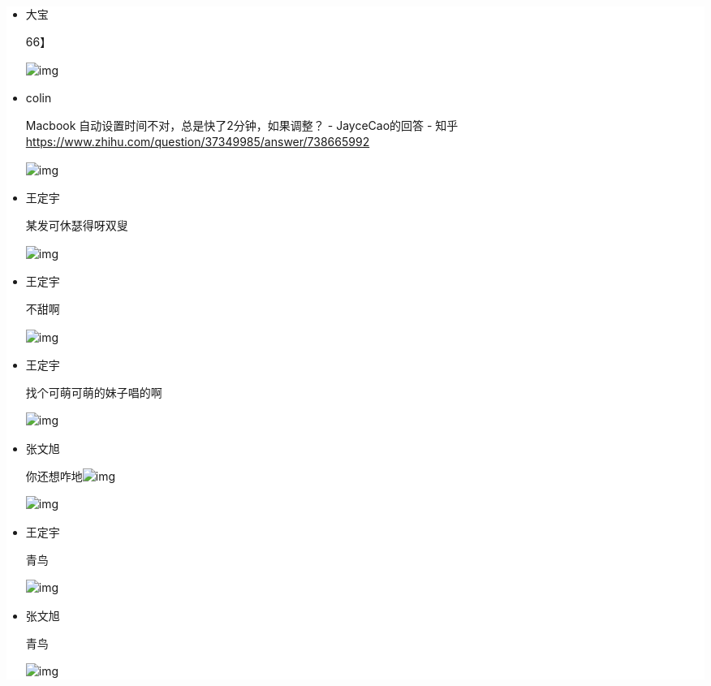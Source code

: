 - 大宝

  

  66】

  ![img](https://learn.kaikeba.com/cclive/images/newLive/icon_video_chat_man@2x.png)

- colin

  

  Macbook 自动设置时间不对，总是快了2分钟，如果调整？ - JayceCao的回答 - 知乎
  https://www.zhihu.com/question/37349985/answer/738665992

  ![img](https://learn.kaikeba.com/cclive/images/newLive/icon_video_chat_man@2x.png)

- 王定宇

  

  某发可休瑟得呀双叟

  ![img](https://learn.kaikeba.com/cclive/images/newLive/icon_video_chat_man@2x.png)

- 王定宇

  

  不甜啊

  ![img](https://learn.kaikeba.com/cclive/images/newLive/icon_video_chat_man@2x.png)

- 王定宇

  

  找个可萌可萌的妹子唱的啊

  ![img](https://learn.kaikeba.com/cclive/images/newLive/icon_video_chat_man@2x.png)

- 张文旭

  

  你还想咋地![img](https://learn.kaikeba.com/cclive/img/em2/03.png)

  ![img](https://learn.kaikeba.com/cclive/images/newLive/icon_video_chat_man@2x.png)

- 王定宇

  

  青鸟

  ![img](https://learn.kaikeba.com/cclive/images/newLive/icon_video_chat_man@2x.png)

- 张文旭

  

  青鸟

  ![img](https://learn.kaikeba.com/cclive/images/newLive/icon_video_chat_man@2x.png)
